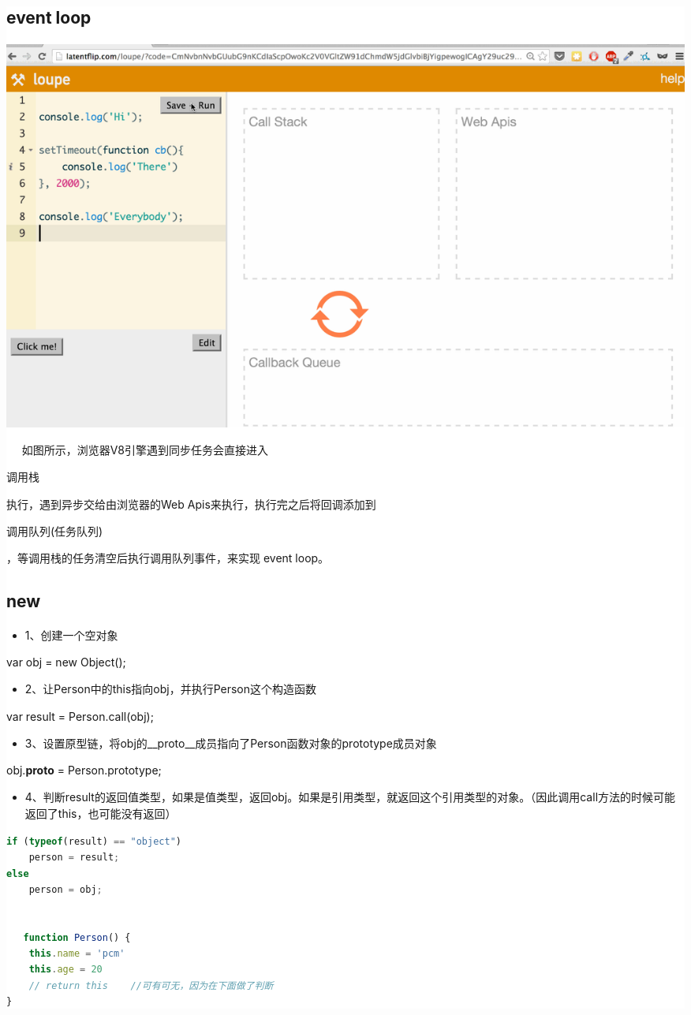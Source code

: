 ## event loop

![event-loop](/images/web/event-loop.gif)

&nbsp;&nbsp;&nbsp;&nbsp;&nbsp;如图所示，浏览器V8引擎遇到同步任务会直接进入<p color =#33CC33 bgcolor=#33CC33 size = 4 face = "华文新魏">调用栈</p>执行，遇到异步交给由浏览器的Web Apis来执行，执行完之后将回调添加到<p color =#33CC33 bgcolor=#33CC33 size = 4 face = "华文新魏">调用队列(任务队列)</p>，等调用栈的任务清空后执行调用队列事件，来实现 event loop。

## new

* 1、创建一个空对象

var obj = new Object(); 

* 2、让Person中的this指向obj，并执行Person这个构造函数

var result = Person.call(obj);  

* 3、设置原型链，将obj的__proto__成员指向了Person函数对象的prototype成员对象

obj.__proto__ = Person.prototype; 

* 4、判断result的返回值类型，如果是值类型，返回obj。如果是引用类型，就返回这个引用类型的对象。（因此调用call方法的时候可能返回了this，也可能没有返回）

```javascript
if (typeof(result) == "object") 
	person = result;  
else
	person = obj;


   function Person() {
    this.name = 'pcm'
    this.age = 20
    // return this    //可有可无，因为在下面做了判断
}

```
